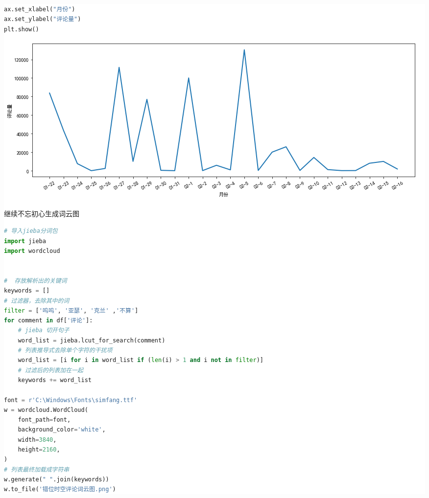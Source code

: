 ```python
ax.set_xlabel("月份")
ax.set_ylabel("评论量")
plt.show()
```

![png](assets/output_3_0.png)

继续不忘初心生成词云图

```python
# 导入jieba分词包
import jieba
import wordcloud


#  存放解析出的关键词
keywords = []
# 过滤器，去除其中的词
filter = ['呜呜', '亚瑟', '克兰' ,'不算']
for comment in df['评论']:
    # jieba 切开句子
    word_list = jieba.lcut_for_search(comment)
    # 列表推导式去除单个字符的干扰项
    word_list = [i for i in word_list if (len(i) > 1 and i not in filter)]
    # 过滤后的列表加在一起
    keywords += word_list

font = r'C:\Windows\Fonts\simfang.ttf'
w = wordcloud.WordCloud(
    font_path=font,
    background_color='white',
    width=3840,
    height=2160,
)
# 列表最终加载成字符串
w.generate(" ".join(keywords))
w.to_file('错位时空评论词云图.png')
```
